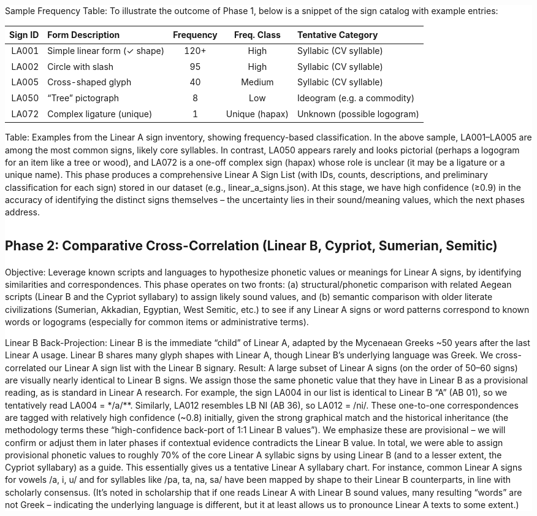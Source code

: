 Sample Frequency Table: To illustrate the outcome of Phase 1, below is a snippet of the sign catalog with example entries:

| **Sign ID** | **Form Description**         | **Frequency** | **Freq. Class** | **Tentative Category**      |
| ----------: | :--------------------------- | :-----------: | :-------------: | :-------------------------- |
|       LA001 | Simple linear form (✓ shape) |      120+     |       High      | Syllabic (CV syllable)      |
|       LA002 | Circle with slash            |       95      |       High      | Syllabic (CV syllable)      |
|       LA005 | Cross-shaped glyph           |       40      |      Medium     | Syllabic (CV syllable)      |
|       LA050 | “Tree” pictograph            |       8       |       Low       | Ideogram (e.g. a commodity) |
|       LA072 | Complex ligature (unique)    |       1       |  Unique (hapax) | Unknown (possible logogram) |

Table: Examples from the Linear A sign inventory, showing frequency-based classification. In the above sample, LA001–LA005 are among the most common signs, likely core syllables. In contrast, LA050 appears rarely and looks pictorial (perhaps a logogram for an item like a tree or wood), and LA072 is a one-off complex sign (hapax) whose role is unclear (it may be a ligature or a unique name). This phase produces a comprehensive Linear A Sign List (with IDs, counts, descriptions, and preliminary classification for each sign) stored in our dataset (e.g., linear_a_signs.json). At this stage, we have high confidence (≥0.9) in the accuracy of identifying the distinct signs themselves – the uncertainty lies in their sound/meaning values, which the next phases address.

## Phase 2: Comparative Cross-Correlation (Linear B, Cypriot, Sumerian, Semitic)

Objective: Leverage known scripts and languages to hypothesize phonetic values or meanings for Linear A signs, by identifying similarities and correspondences. This phase operates on two fronts: (a) structural/phonetic comparison with related Aegean scripts (Linear B and the Cypriot syllabary) to assign likely sound values, and (b) semantic comparison with older literate civilizations (Sumerian, Akkadian, Egyptian, West Semitic, etc.) to see if any Linear A signs or word patterns correspond to known words or logograms (especially for common items or administrative terms).

Linear B Back-Projection: Linear B is the immediate “child” of Linear A, adapted by the Mycenaean Greeks ~50 years after the last Linear A usage. Linear B shares many glyph shapes with Linear A, though Linear B’s underlying language was Greek. We cross-correlated our Linear A sign list with the Linear B signary. Result: A large subset of Linear A signs (on the order of 50–60 signs) are visually nearly identical to Linear B signs. We assign those the same phonetic value that they have in Linear B as a provisional reading, as is standard in Linear A research. For example, the sign LA004 in our list is identical to Linear B “A” (AB 01), so we tentatively read LA004 = */a/**. Similarly, LA012 resembles LB NI (AB 36), so LA012 = /ni/. These one-to-one correspondences are tagged with relatively high confidence (~0.8) initially, given the strong graphical match and the historical inheritance (the methodology terms these “high-confidence back-port of 1:1 Linear B values”). We emphasize these are provisional – we will confirm or adjust them in later phases if contextual evidence contradicts the Linear B value. In total, we were able to assign provisional phonetic values to roughly 70% of the core Linear A syllabic signs by using Linear B (and to a lesser extent, the Cypriot syllabary) as a guide. This essentially gives us a tentative Linear A syllabary chart. For instance, common Linear A signs for vowels /a, i, u/ and for syllables like /pa, ta, na, sa/ have been mapped by shape to their Linear B counterparts, in line with scholarly consensus. (It’s noted in scholarship that if one reads Linear A with Linear B sound values, many resulting “words” are not Greek – indicating the underlying language is different, but it at least allows us to pronounce Linear A texts to some extent.)
